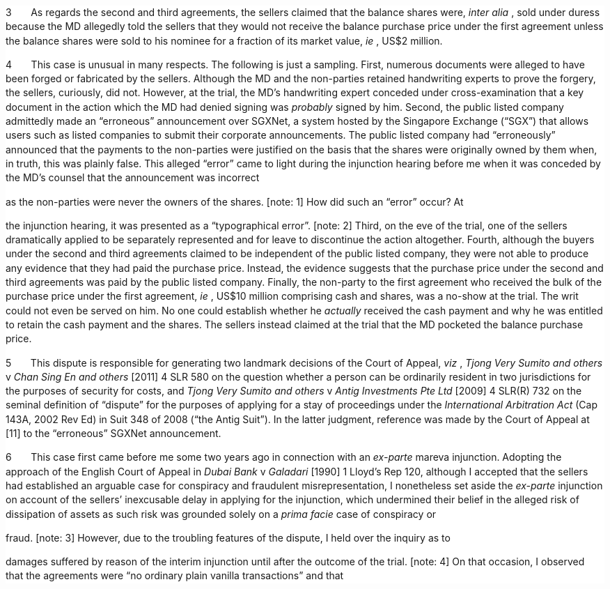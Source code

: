 3       As regards the second and third agreements, the sellers claimed that the balance shares were, _inter alia_ , sold under duress because the MD allegedly told the sellers that they would not receive the balance purchase price under the first agreement unless the balance shares were sold to his nominee for a fraction of its market value, _ie_ , US$2 million. 

4       This case is unusual in many respects. The following is just a sampling. First, numerous documents were alleged to have been forged or fabricated by the sellers. Although the MD and the non-parties retained handwriting experts to prove the forgery, the sellers, curiously, did not. However, at the trial, the MD’s handwriting expert conceded under cross-examination that a key document in the action which the MD had denied signing was _probably_ signed by him. Second, the public listed company admittedly made an “erroneous” announcement over SGXNet, a system hosted by the Singapore Exchange (“SGX”) that allows users such as listed companies to submit their corporate announcements. The public listed company had “erroneously” announced that the payments to the non-parties were justified on the basis that the shares were originally owned by them when, in truth, this was plainly false. This alleged “error” came to light during the injunction hearing before me when it was conceded by the MD’s counsel that the announcement was incorrect 

as the non-parties were never the owners of the shares. [note: 1] How did such an “error” occur? At 

the injunction hearing, it was presented as a “typographical error”. [note: 2] Third, on the eve of the trial, one of the sellers dramatically applied to be separately represented and for leave to discontinue the action altogether. Fourth, although the buyers under the second and third agreements claimed to be independent of the public listed company, they were not able to produce any evidence that they had paid the purchase price. Instead, the evidence suggests that the purchase price under the second and third agreements was paid by the public listed company. Finally, the non-party to the first agreement who received the bulk of the purchase price under the first agreement, _ie_ , US$10 million comprising cash and shares, was a no-show at the trial. The writ could not even be served on him. No one could establish whether he _actually_ received the cash payment and why he was entitled to retain the cash payment and the shares. The sellers instead claimed at the trial that the MD pocketed the balance purchase price. 

5       This dispute is responsible for generating two landmark decisions of the Court of Appeal, _viz_ , _Tjong Very Sumito and others_ v _Chan Sing En and others_ <span class="citation">[2011] 4 SLR 580</span> on the question whether a person can be ordinarily resident in two jurisdictions for the purposes of security for costs, and _Tjong Very Sumito and others_ v _Antig Investments Pte Ltd_ <span class="citation">[2009] 4 SLR(R) 732</span> on the seminal definition of “dispute” for the purposes of applying for a stay of proceedings under the _International Arbitration Act_ (Cap 143A, 2002 Rev Ed) in Suit 348 of 2008 (“the Antig Suit”). In the latter judgment, reference was made by the Court of Appeal at [11] to the “erroneous” SGXNet announcement. 


6       This case first came before me some two years ago in connection with an _ex-parte_ mareva injunction. Adopting the approach of the English Court of Appeal in _Dubai Bank_ v _Galadari_ [1990] 1 Lloyd’s Rep 120, although I accepted that the sellers had established an arguable case for conspiracy and fraudulent misrepresentation, I nonetheless set aside the _ex-parte_ injunction on account of the sellers’ inexcusable delay in applying for the injunction, which undermined their belief in the alleged risk of dissipation of assets as such risk was grounded solely on a _prima facie_ case of conspiracy or 

fraud. [note: 3] However, due to the troubling features of the dispute, I held over the inquiry as to 

damages suffered by reason of the interim injunction until after the outcome of the trial. [note: 4] On that occasion, I observed that the agreements were “no ordinary plain vanilla transactions” and that 

